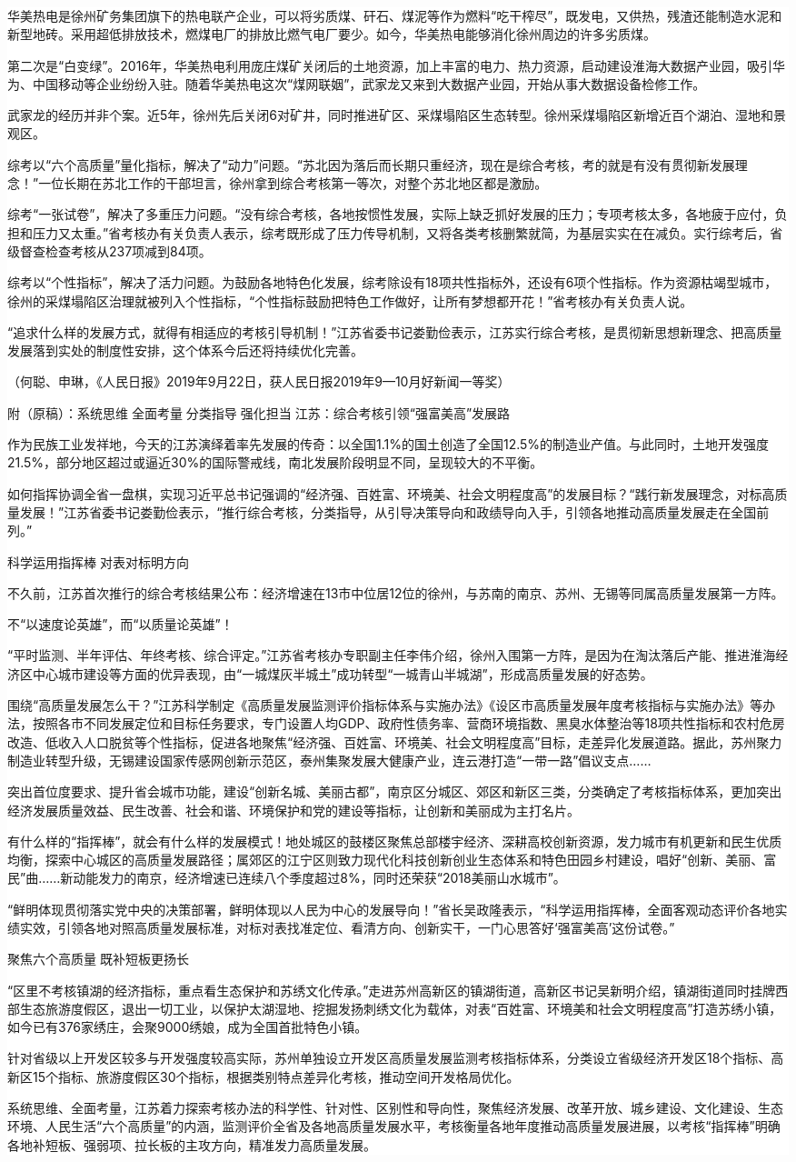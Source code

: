 华美热电是徐州矿务集团旗下的热电联产企业，可以将劣质煤、矸石、煤泥等作为燃料“吃干榨尽”，既发电，又供热，残渣还能制造水泥和新型地砖。采用超低排放技术，燃煤电厂的排放比燃气电厂要少。如今，华美热电能够消化徐州周边的许多劣质煤。

第二次是“白变绿”。2016年，华美热电利用庞庄煤矿关闭后的土地资源，加上丰富的电力、热力资源，启动建设淮海大数据产业园，吸引华为、中国移动等企业纷纷入驻。随着华美热电这次“煤网联姻”，武家龙又来到大数据产业园，开始从事大数据设备检修工作。

武家龙的经历并非个案。近5年，徐州先后关闭6对矿井，同时推进矿区、采煤塌陷区生态转型。徐州采煤塌陷区新增近百个湖泊、湿地和景观区。

综考以“六个高质量”量化指标，解决了“动力”问题。“苏北因为落后而长期只重经济，现在是综合考核，考的就是有没有贯彻新发展理念！”一位长期在苏北工作的干部坦言，徐州拿到综合考核第一等次，对整个苏北地区都是激励。

综考“一张试卷”，解决了多重压力问题。“没有综合考核，各地按惯性发展，实际上缺乏抓好发展的压力；专项考核太多，各地疲于应付，负担和压力又太重。”省考核办有关负责人表示，综考既形成了压力传导机制，又将各类考核删繁就简，为基层实实在在减负。实行综考后，省级督查检查考核从237项减到84项。

综考以“个性指标”，解决了活力问题。为鼓励各地特色化发展，综考除设有18项共性指标外，还设有6项个性指标。作为资源枯竭型城市，徐州的采煤塌陷区治理就被列入个性指标，“个性指标鼓励把特色工作做好，让所有梦想都开花！”省考核办有关负责人说。

“追求什么样的发展方式，就得有相适应的考核引导机制！”江苏省委书记娄勤俭表示，江苏实行综合考核，是贯彻新思想新理念、把高质量发展落到实处的制度性安排，这个体系今后还将持续优化完善。

（何聪、申琳，《人民日报》2019年9月22日，获人民日报2019年9—10月好新闻一等奖）

附（原稿）：系统思维 全面考量 分类指导 强化担当 江苏：综合考核引领“强富美高”发展路

作为民族工业发祥地，今天的江苏演绎着率先发展的传奇：以全国1.1%的国土创造了全国12.5%的制造业产值。与此同时，土地开发强度21.5%，部分地区超过或逼近30%的国际警戒线，南北发展阶段明显不同，呈现较大的不平衡。

如何指挥协调全省一盘棋，实现习近平总书记强调的“经济强、百姓富、环境美、社会文明程度高”的发展目标？“践行新发展理念，对标高质量发展！”江苏省委书记娄勤俭表示，“推行综合考核，分类指导，从引导决策导向和政绩导向入手，引领各地推动高质量发展走在全国前列。”

科学运用指挥棒 对表对标明方向

不久前，江苏首次推行的综合考核结果公布：经济增速在13市中位居12位的徐州，与苏南的南京、苏州、无锡等同属高质量发展第一方阵。

不“以速度论英雄”，而“以质量论英雄”！

“平时监测、半年评估、年终考核、综合评定。”江苏省考核办专职副主任李伟介绍，徐州入围第一方阵，是因为在淘汰落后产能、推进淮海经济区中心城市建设等方面的优异表现，由“一城煤灰半城土”成功转型“一城青山半城湖”，形成高质量发展的好态势。

围绕“高质量发展怎么干？”江苏科学制定《高质量发展监测评价指标体系与实施办法》《设区市高质量发展年度考核指标与实施办法》等办法，按照各市不同发展定位和目标任务要求，专门设置人均GDP、政府性债务率、营商环境指数、黑臭水体整治等18项共性指标和农村危房改造、低收入人口脱贫等个性指标，促进各地聚焦“经济强、百姓富、环境美、社会文明程度高”目标，走差异化发展道路。据此，苏州聚力制造业转型升级，无锡建设国家传感网创新示范区，泰州集聚发展大健康产业，连云港打造“一带一路”倡议支点……

突出首位度要求、提升省会城市功能，建设“创新名城、美丽古都”，南京区分城区、郊区和新区三类，分类确定了考核指标体系，更加突出经济发展质量效益、民生改善、社会和谐、环境保护和党的建设等指标，让创新和美丽成为主打名片。

有什么样的“指挥棒”，就会有什么样的发展模式！地处城区的鼓楼区聚焦总部楼宇经济、深耕高校创新资源，发力城市有机更新和民生优质均衡，探索中心城区的高质量发展路径；属郊区的江宁区则致力现代化科技创新创业生态体系和特色田园乡村建设，唱好“创新、美丽、富民”曲……新动能发力的南京，经济增速已连续八个季度超过8%，同时还荣获“2018美丽山水城市”。

“鲜明体现贯彻落实党中央的决策部署，鲜明体现以人民为中心的发展导向！”省长吴政隆表示，“科学运用指挥棒，全面客观动态评价各地实绩实效，引领各地对照高质量发展标准，对标对表找准定位、看清方向、创新实干，一门心思答好‘强富美高’这份试卷。”

聚焦六个高质量 既补短板更扬长

“区里不考核镇湖的经济指标，重点看生态保护和苏绣文化传承。”走进苏州高新区的镇湖街道，高新区书记吴新明介绍，镇湖街道同时挂牌西部生态旅游度假区，退出一切工业，以保护太湖湿地、挖掘发扬刺绣文化为载体，对表“百姓富、环境美和社会文明程度高”打造苏绣小镇，如今已有376家绣庄，会聚9000绣娘，成为全国首批特色小镇。

针对省级以上开发区较多与开发强度较高实际，苏州单独设立开发区高质量发展监测考核指标体系，分类设立省级经济开发区18个指标、高新区15个指标、旅游度假区30个指标，根据类别特点差异化考核，推动空间开发格局优化。

系统思维、全面考量，江苏着力探索考核办法的科学性、针对性、区别性和导向性，聚焦经济发展、改革开放、城乡建设、文化建设、生态环境、人民生活“六个高质量”的内涵，监测评价全省及各地高质量发展水平，考核衡量各地年度推动高质量发展进展，以考核“指挥棒”明确各地补短板、强弱项、拉长板的主攻方向，精准发力高质量发展。
